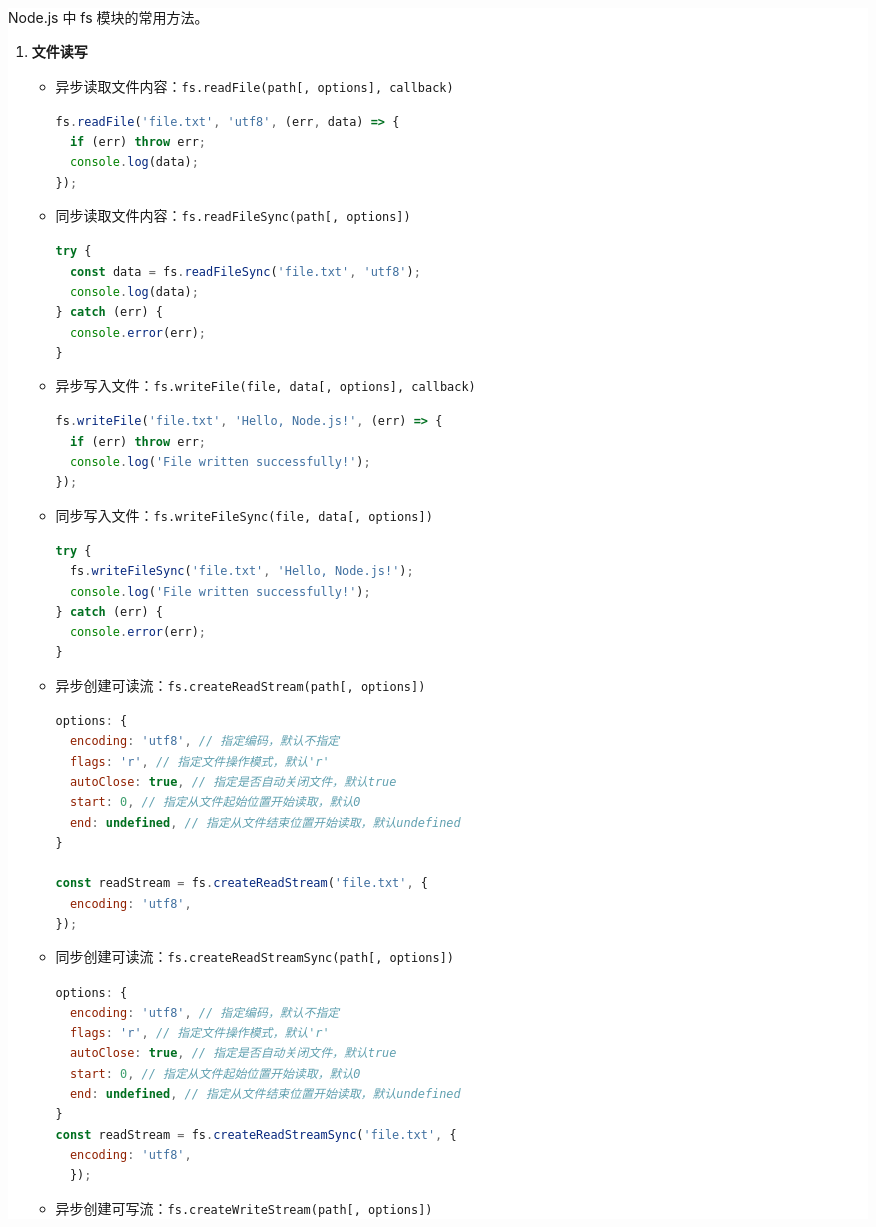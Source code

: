  Node.js 中 fs 模块的常用方法。
1. **文件读写**
   - 异步读取文件内容：`fs.readFile(path[, options], callback)`
     ```javascript
     fs.readFile('file.txt', 'utf8', (err, data) => {
       if (err) throw err;
       console.log(data);
     });
     ```
   - 同步读取文件内容：`fs.readFileSync(path[, options])`
     ```javascript
     try {
       const data = fs.readFileSync('file.txt', 'utf8');
       console.log(data);
     } catch (err) {
       console.error(err);
     }
     ```
   - 异步写入文件：`fs.writeFile(file, data[, options], callback)`
     ```javascript
     fs.writeFile('file.txt', 'Hello, Node.js!', (err) => {
       if (err) throw err;
       console.log('File written successfully!');
     });
     ```
   - 同步写入文件：`fs.writeFileSync(file, data[, options])`
     ```javascript
     try {
       fs.writeFileSync('file.txt', 'Hello, Node.js!');
       console.log('File written successfully!');
     } catch (err) {
       console.error(err);
     }
     ```
    
   - 异步创建可读流：`fs.createReadStream(path[, options])`
     ```javascript
     options: {
       encoding: 'utf8', // 指定编码，默认不指定
       flags: 'r', // 指定文件操作模式，默认'r'
       autoClose: true, // 指定是否自动关闭文件，默认true
       start: 0, // 指定从文件起始位置开始读取，默认0
       end: undefined, // 指定从文件结束位置开始读取，默认undefined
     }
    
     const readStream = fs.createReadStream('file.txt', {
       encoding: 'utf8',
     });
     ```
   - 同步创建可读流：`fs.createReadStreamSync(path[, options])`
     ```javascript
     options: {
       encoding: 'utf8', // 指定编码，默认不指定
       flags: 'r', // 指定文件操作模式，默认'r'
       autoClose: true, // 指定是否自动关闭文件，默认true
       start: 0, // 指定从文件起始位置开始读取，默认0
       end: undefined, // 指定从文件结束位置开始读取，默认undefined
     }
     const readStream = fs.createReadStreamSync('file.txt', {
       encoding: 'utf8',
       });
     ```
   - 异步创建可写流：`fs.createWriteStream(path[, options])`
     ```javascript